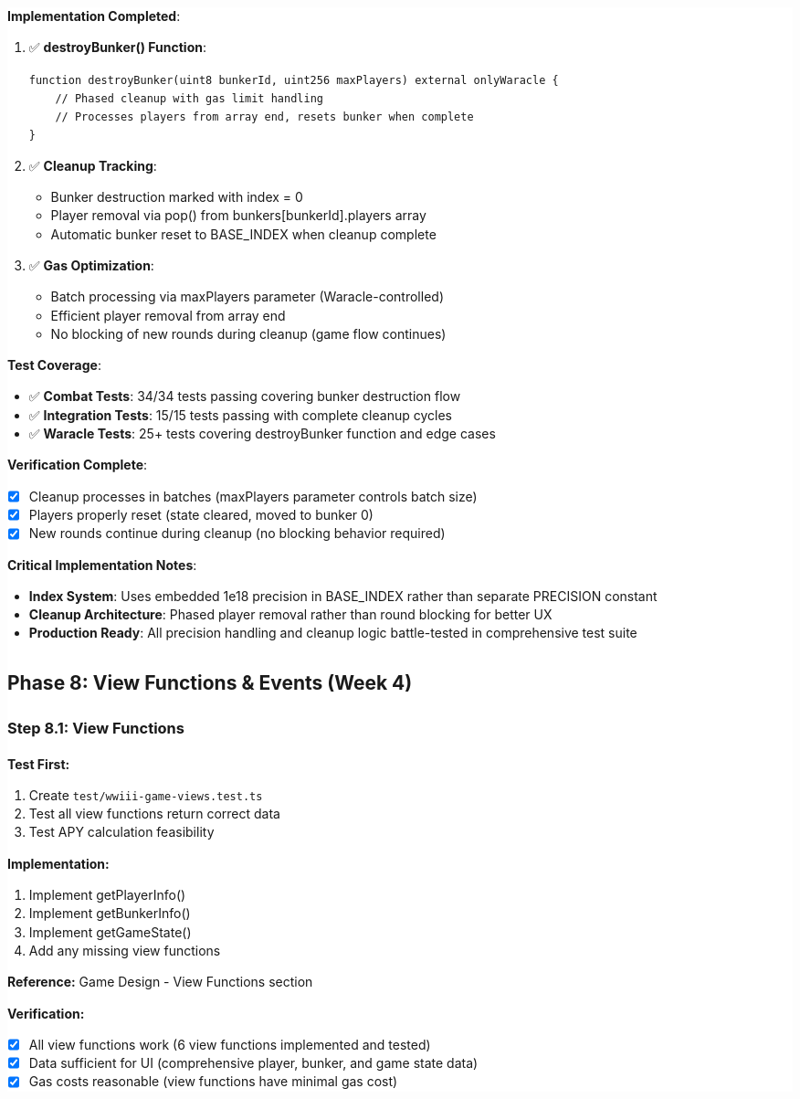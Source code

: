 **Implementation Completed**:
1. ✅ **destroyBunker() Function**:
   ```solidity
   function destroyBunker(uint8 bunkerId, uint256 maxPlayers) external onlyWaracle {
       // Phased cleanup with gas limit handling
       // Processes players from array end, resets bunker when complete
   }
   ```

2. ✅ **Cleanup Tracking**:
   - Bunker destruction marked with index = 0
   - Player removal via pop() from bunkers[bunkerId].players array
   - Automatic bunker reset to BASE_INDEX when cleanup complete

3. ✅ **Gas Optimization**:
   - Batch processing via maxPlayers parameter (Waracle-controlled)
   - Efficient player removal from array end
   - No blocking of new rounds during cleanup (game flow continues)

**Test Coverage**:
- ✅ **Combat Tests**: 34/34 tests passing covering bunker destruction flow
- ✅ **Integration Tests**: 15/15 tests passing with complete cleanup cycles
- ✅ **Waracle Tests**: 25+ tests covering destroyBunker function and edge cases

**Verification Complete**:
- [x] Cleanup processes in batches (maxPlayers parameter controls batch size)
- [x] Players properly reset (state cleared, moved to bunker 0)
- [x] New rounds continue during cleanup (no blocking behavior required)

**Critical Implementation Notes**:
- **Index System**: Uses embedded 1e18 precision in BASE_INDEX rather than separate PRECISION constant
- **Cleanup Architecture**: Phased player removal rather than round blocking for better UX
- **Production Ready**: All precision handling and cleanup logic battle-tested in comprehensive test suite

## Phase 8: View Functions & Events (Week 4)

### Step 8.1: View Functions
**Test First:**
1. Create `test/wwiii-game-views.test.ts`
2. Test all view functions return correct data
3. Test APY calculation feasibility

**Implementation:**
1. Implement getPlayerInfo()
2. Implement getBunkerInfo()
3. Implement getGameState()
4. Add any missing view functions

**Reference:** Game Design - View Functions section

**Verification:**
- [x] All view functions work (6 view functions implemented and tested)
- [x] Data sufficient for UI (comprehensive player, bunker, and game state data)
- [x] Gas costs reasonable (view functions have minimal gas cost)
